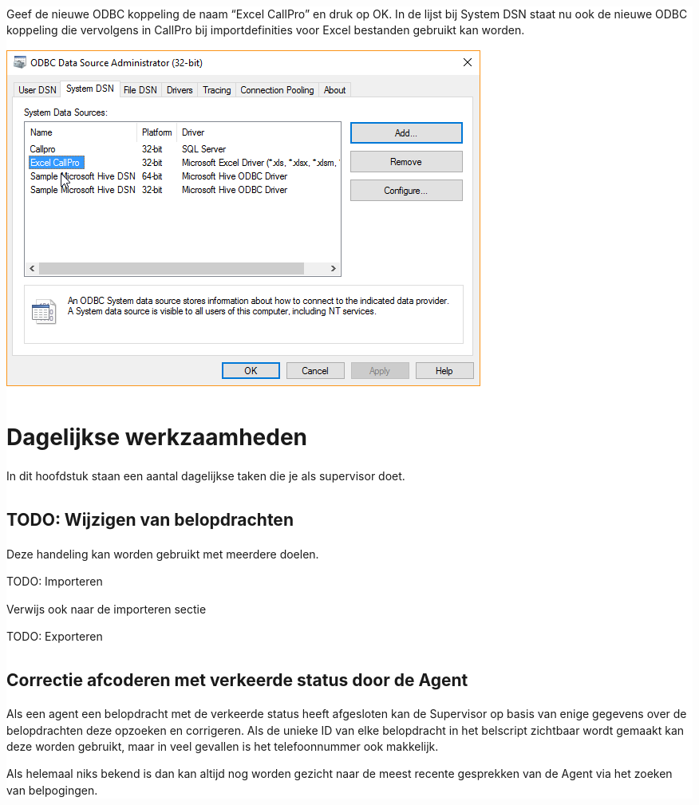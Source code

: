 Geef de nieuwe ODBC koppeling de naam “Excel CallPro” en druk op OK. In
de lijst bij System DSN staat nu ook de nieuwe ODBC koppeling die
vervolgens in CallPro bij importdefinities voor Excel bestanden gebruikt
kan worden.

![](./media/image107.png)

# Dagelijkse werkzaamheden

In dit hoofdstuk staan een aantal dagelijkse taken die je als supervisor
doet.

## TODO: Wijzigen van belopdrachten

Deze handeling kan worden gebruikt met meerdere doelen.

TODO: Importeren

Verwijs ook naar de importeren sectie

TODO: Exporteren

## Correctie afcoderen met verkeerde status door de Agent

Als een agent een belopdracht met de verkeerde status heeft afgesloten
kan de Supervisor op basis van enige gegevens over de belopdrachten deze
opzoeken en corrigeren. Als de unieke ID van elke belopdracht in het
belscript zichtbaar wordt gemaakt kan deze worden gebruikt, maar in veel
gevallen is het telefoonnummer ook makkelijk.

Als helemaal niks bekend is dan kan altijd nog worden gezicht naar de
meest recente gesprekken van de Agent via het zoeken van belpogingen.
